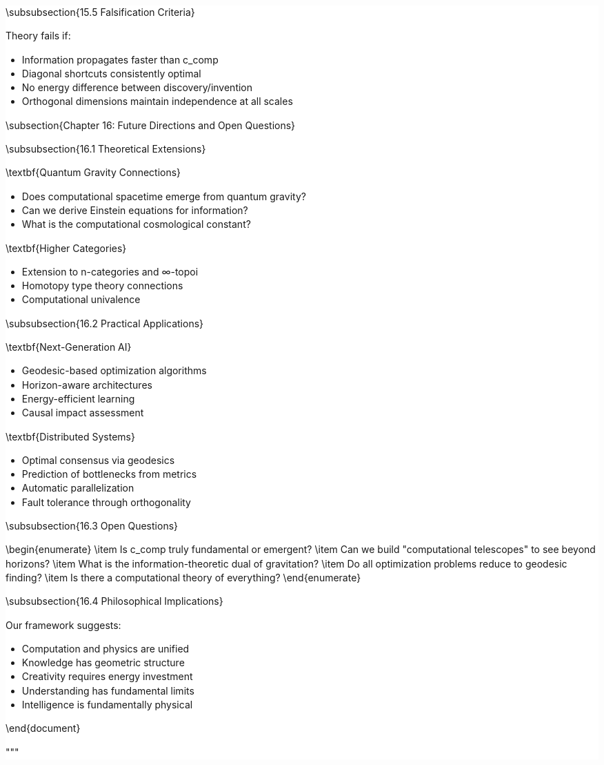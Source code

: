 \subsubsection{15.5 Falsification Criteria}

Theory fails if:
- Information propagates faster than c_comp
- Diagonal shortcuts consistently optimal
- No energy difference between discovery/invention
- Orthogonal dimensions maintain independence at all scales

\subsection{Chapter 16: Future Directions and Open Questions}

\subsubsection{16.1 Theoretical Extensions}

\textbf{Quantum Gravity Connections}
- Does computational spacetime emerge from quantum gravity?
- Can we derive Einstein equations for information?
- What is the computational cosmological constant?

\textbf{Higher Categories}
- Extension to n-categories and ∞-topoi
- Homotopy type theory connections
- Computational univalence

\subsubsection{16.2 Practical Applications}

\textbf{Next-Generation AI}
- Geodesic-based optimization algorithms
- Horizon-aware architectures
- Energy-efficient learning
- Causal impact assessment

\textbf{Distributed Systems}
- Optimal consensus via geodesics
- Prediction of bottlenecks from metrics
- Automatic parallelization
- Fault tolerance through orthogonality

\subsubsection{16.3 Open Questions}

\begin{enumerate}
\item Is c_comp truly fundamental or emergent?
\item Can we build "computational telescopes" to see beyond horizons?
\item What is the information-theoretic dual of gravitation?
\item Do all optimization problems reduce to geodesic finding?
\item Is there a computational theory of everything?
\end{enumerate}

\subsubsection{16.4 Philosophical Implications}

Our framework suggests:
- Computation and physics are unified
- Knowledge has geometric structure  
- Creativity requires energy investment
- Understanding has fundamental limits
- Intelligence is fundamentally physical

\end{document} 

"""